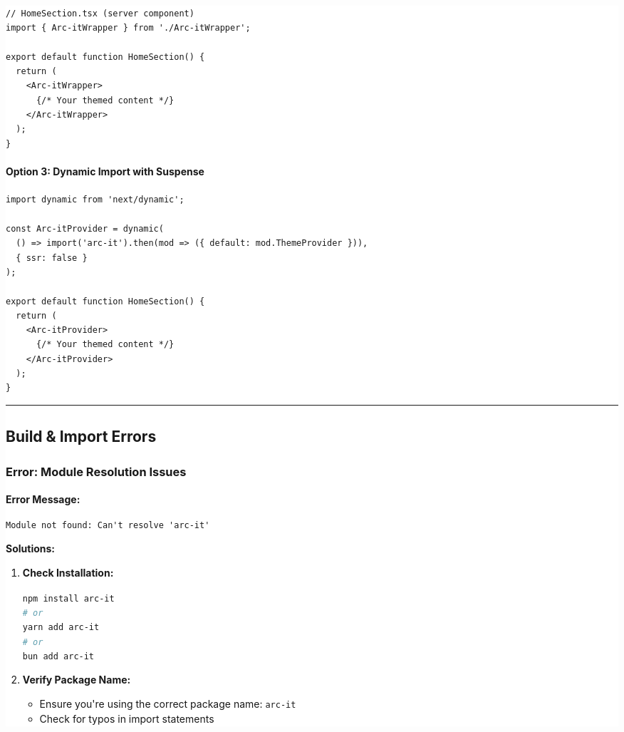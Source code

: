```tsx
// HomeSection.tsx (server component)
import { Arc-itWrapper } from './Arc-itWrapper';

export default function HomeSection() {
  return (
    <Arc-itWrapper>
      {/* Your themed content */}
    </Arc-itWrapper>
  );
}
```

#### **Option 3: Dynamic Import with Suspense**
```tsx
import dynamic from 'next/dynamic';

const Arc-itProvider = dynamic(
  () => import('arc-it').then(mod => ({ default: mod.ThemeProvider })),
  { ssr: false }
);

export default function HomeSection() {
  return (
    <Arc-itProvider>
      {/* Your themed content */}
    </Arc-itProvider>
  );
}
```

---

## **Build & Import Errors**

### **Error: Module Resolution Issues**

**Error Message:**
```
Module not found: Can't resolve 'arc-it'
```

**Solutions:**

1. **Check Installation:**
   ```bash
   npm install arc-it
   # or
   yarn add arc-it
   # or
   bun add arc-it
   ```

2. **Verify Package Name:**
   - Ensure you're using the correct package name: `arc-it`
   - Check for typos in import statements

